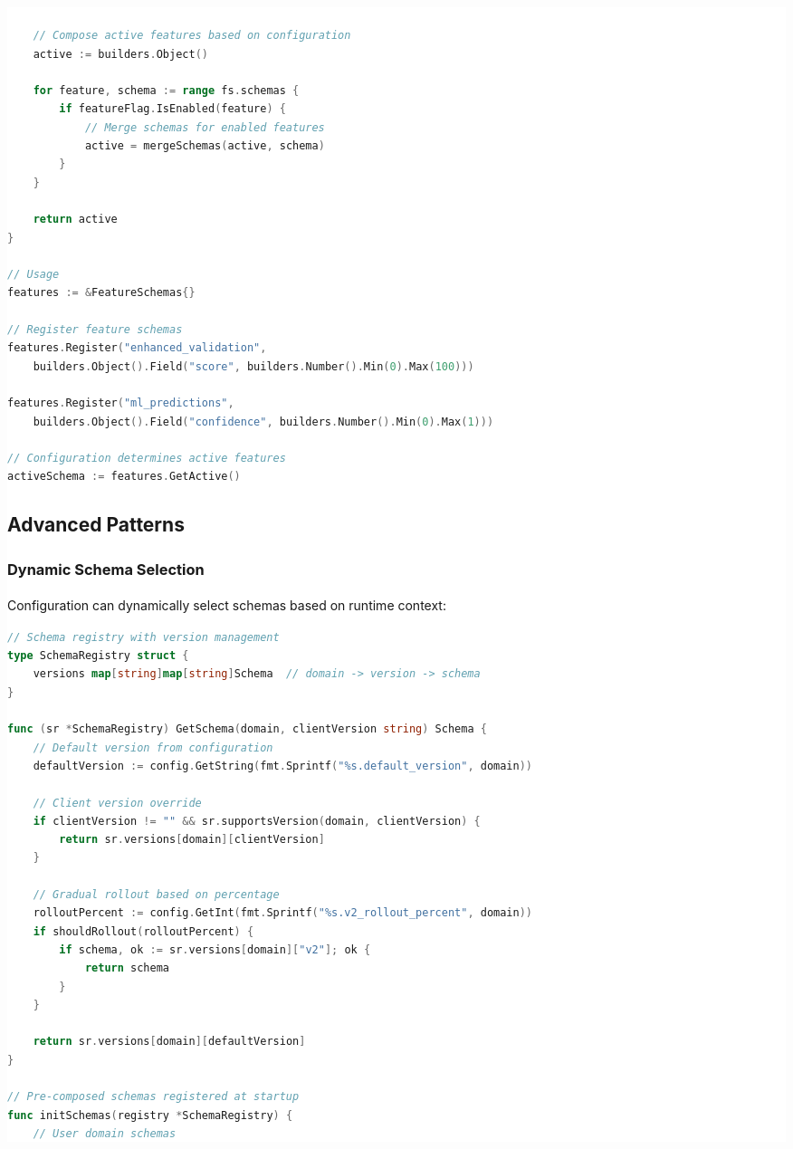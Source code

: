 ```go
    
    // Compose active features based on configuration
    active := builders.Object()
    
    for feature, schema := range fs.schemas {
        if featureFlag.IsEnabled(feature) {
            // Merge schemas for enabled features
            active = mergeSchemas(active, schema)
        }
    }
    
    return active
}

// Usage
features := &FeatureSchemas{}

// Register feature schemas
features.Register("enhanced_validation", 
    builders.Object().Field("score", builders.Number().Min(0).Max(100)))

features.Register("ml_predictions",
    builders.Object().Field("confidence", builders.Number().Min(0).Max(1)))

// Configuration determines active features
activeSchema := features.GetActive()
```

## Advanced Patterns

### Dynamic Schema Selection

Configuration can dynamically select schemas based on runtime context:

```go
// Schema registry with version management
type SchemaRegistry struct {
    versions map[string]map[string]Schema  // domain -> version -> schema
}

func (sr *SchemaRegistry) GetSchema(domain, clientVersion string) Schema {
    // Default version from configuration
    defaultVersion := config.GetString(fmt.Sprintf("%s.default_version", domain))
    
    // Client version override
    if clientVersion != "" && sr.supportsVersion(domain, clientVersion) {
        return sr.versions[domain][clientVersion]
    }
    
    // Gradual rollout based on percentage
    rolloutPercent := config.GetInt(fmt.Sprintf("%s.v2_rollout_percent", domain))
    if shouldRollout(rolloutPercent) {
        if schema, ok := sr.versions[domain]["v2"]; ok {
            return schema
        }
    }
    
    return sr.versions[domain][defaultVersion]
}

// Pre-composed schemas registered at startup
func initSchemas(registry *SchemaRegistry) {
    // User domain schemas
```